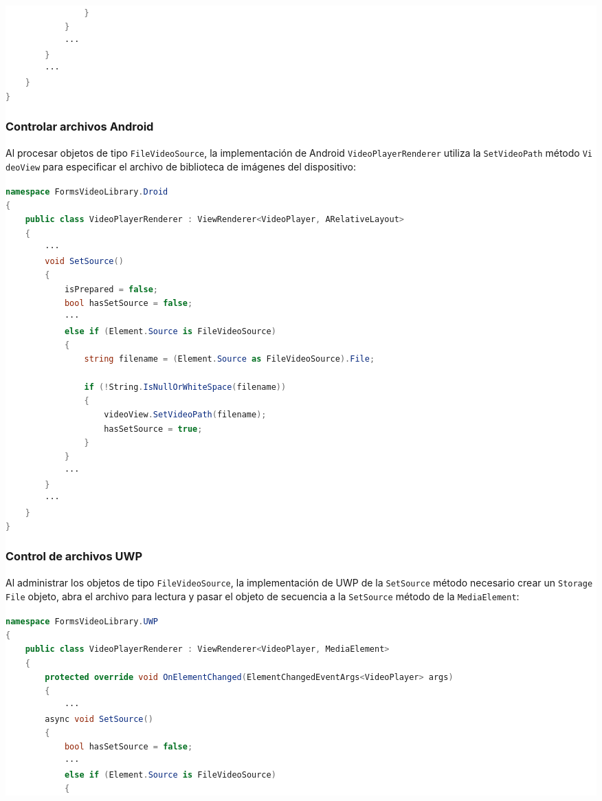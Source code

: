 ```csharp
                }
            }
            ···
        }
        ···
    }
}
```

### <a name="handling-android-files"></a>Controlar archivos Android

Al procesar objetos de tipo `FileVideoSource`, la implementación de Android `VideoPlayerRenderer` utiliza la `SetVideoPath` método `VideoView` para especificar el archivo de biblioteca de imágenes del dispositivo:

```csharp
namespace FormsVideoLibrary.Droid
{
    public class VideoPlayerRenderer : ViewRenderer<VideoPlayer, ARelativeLayout>
    {
        ···
        void SetSource()
        {
            isPrepared = false;
            bool hasSetSource = false;
            ···
            else if (Element.Source is FileVideoSource)
            {
                string filename = (Element.Source as FileVideoSource).File;

                if (!String.IsNullOrWhiteSpace(filename))
                {
                    videoView.SetVideoPath(filename);
                    hasSetSource = true;
                }
            }
            ···
        }
        ···
    }
}
```

### <a name="handling-uwp-files"></a>Control de archivos UWP

Al administrar los objetos de tipo `FileVideoSource`, la implementación de UWP de la `SetSource` método necesario crear un `StorageFile` objeto, abra el archivo para lectura y pasar el objeto de secuencia a la `SetSource` método de la `MediaElement`:

```csharp
namespace FormsVideoLibrary.UWP
{
    public class VideoPlayerRenderer : ViewRenderer<VideoPlayer, MediaElement>
    {
        protected override void OnElementChanged(ElementChangedEventArgs<VideoPlayer> args)
        {
            ···
        async void SetSource()
        {
            bool hasSetSource = false;
            ···
            else if (Element.Source is FileVideoSource)
            {
```